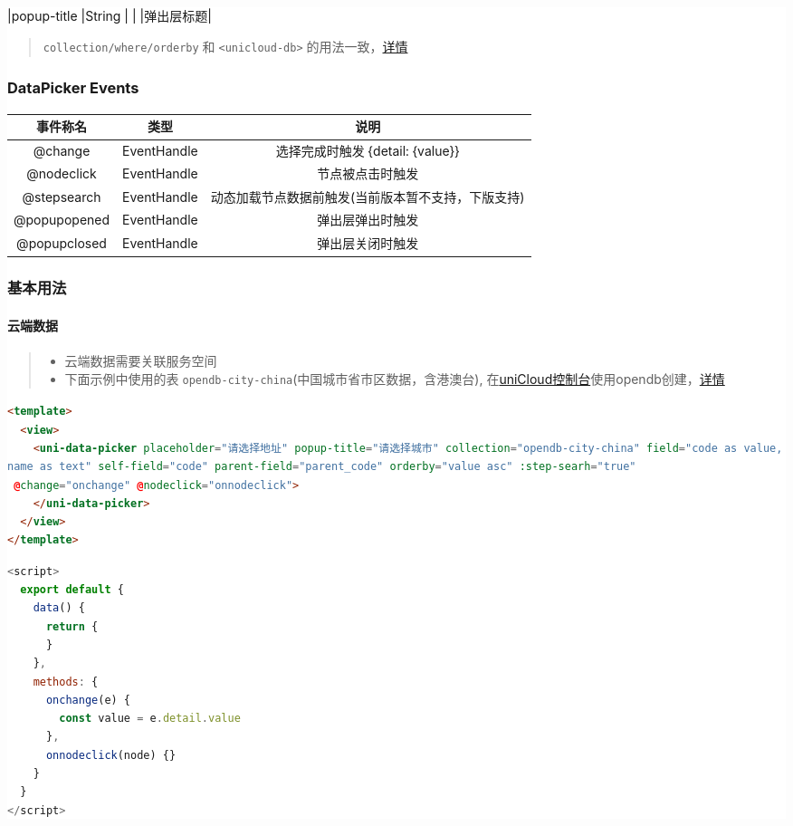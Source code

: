 |popup-title					|String					| 					 |							|弹出层标题|


> `collection/where/orderby` 和 `<unicloud-db>` 的用法一致，[详情](https://uniapp.dcloud.net.cn/uniCloud/unicloud-db)



### DataPicker Events

|事件称名					| 类型						| 说明																						|
|:-:							| :-:						|	:-:																						|
|@change 					|EventHandle		|	选择完成时触发 {detail: {value}}								|
|@nodeclick				|EventHandle		| 节点被点击时触发																|
|@stepsearch			|EventHandle		| 动态加载节点数据前触发(当前版本暂不支持，下版支持)	|
|@popupopened			|EventHandle		| 弹出层弹出时触发																|
|@popupclosed			|EventHandle		| 弹出层关闭时触发																|



### 基本用法

#### 云端数据

> - 云端数据需要关联服务空间
> - 下面示例中使用的表 `opendb-city-china`(中国城市省市区数据，含港澳台), 在[uniCloud控制台](https://unicloud.dcloud.net.cn/)使用opendb创建，[详情](https://gitee.com/dcloud/opendb)


```html
<template>
  <view>
    <uni-data-picker placeholder="请选择地址" popup-title="请选择城市" collection="opendb-city-china" field="code as value, name as text" self-field="code" parent-field="parent_code" orderby="value asc" :step-searh="true"
 @change="onchange" @nodeclick="onnodeclick">
    </uni-data-picker>
  </view>
</template>
```

```js
<script>
  export default {
    data() {
      return {
      }
    },
    methods: {
      onchange(e) {
        const value = e.detail.value
      },
      onnodeclick(node) {}
    }
  }
</script>
```
